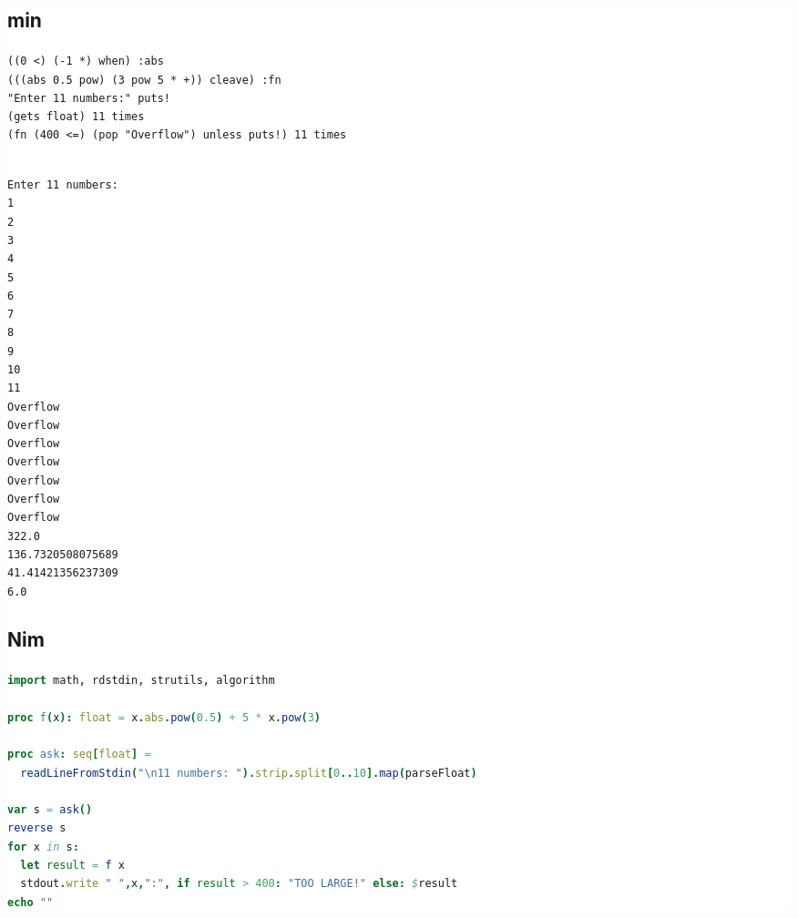 

## min

```min
((0 <) (-1 *) when) :abs
(((abs 0.5 pow) (3 pow 5 * +)) cleave) :fn
"Enter 11 numbers:" puts!
(gets float) 11 times
(fn (400 <=) (pop "Overflow") unless puts!) 11 times
```

```txt

Enter 11 numbers:
1
2
3
4
5
6
7
8
9
10
11
Overflow
Overflow
Overflow
Overflow
Overflow
Overflow
Overflow
322.0
136.7320508075689
41.41421356237309
6.0

```



## Nim

```nim
import math, rdstdin, strutils, algorithm

proc f(x): float = x.abs.pow(0.5) + 5 * x.pow(3)

proc ask: seq[float] =
  readLineFromStdin("\n11 numbers: ").strip.split[0..10].map(parseFloat)

var s = ask()
reverse s
for x in s:
  let result = f x
  stdout.write " ",x,":", if result > 400: "TOO LARGE!" else: $result
echo ""
```
